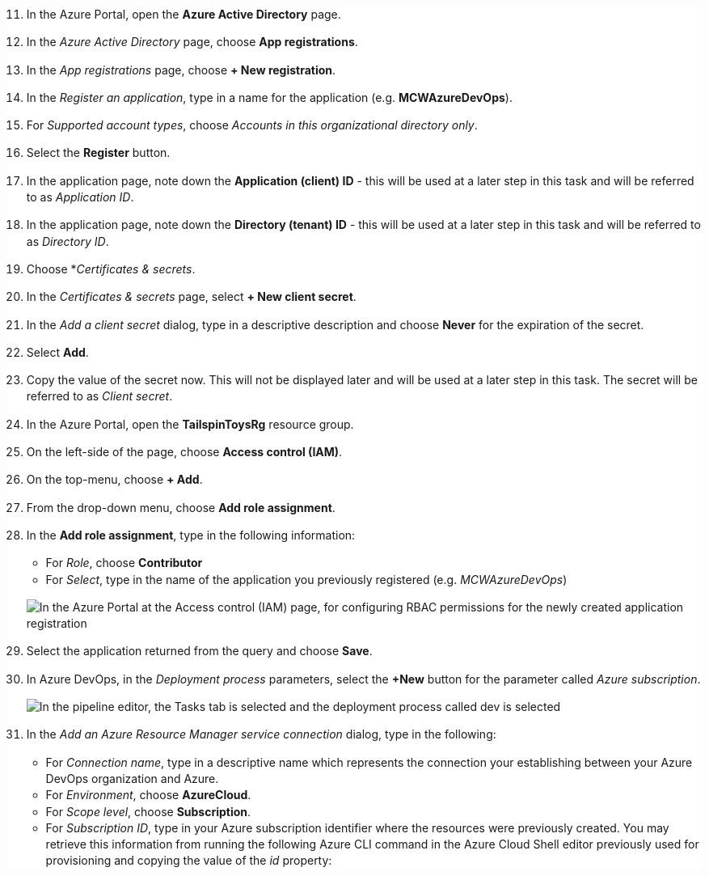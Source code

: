 11. In the Azure Portal, open the **Azure Active Directory** page.

12. In the *Azure Active Directory* page, choose **App registrations**.

13. In the *App registrations* page, choose **+ New registration**.

14. In the *Register an application*, type in a name for the application (e.g. **MCWAzureDevOps**).

15. For *Supported account types*, choose *Accounts in this organizational directory only*.

16. Select the **Register** button.

17. In the application page, note down the **Application (client) ID** - this will be used at a later step in this task and will be referred to as *Application ID*.

18. In the application page, note down the **Directory (tenant) ID** - this will be used at a later step in this task and will be referred to as *Directory ID*.

19. Choose **Certificates & secrets*.

20. In the *Certificates & secrets* page, select **+ New client secret**.

21. In the *Add a client secret* dialog, type in a descriptive description and choose **Never** for the expiration of the secret.

22. Select **Add**.

23. Copy the value of the secret now. This will not be displayed later and will be used at a later step in this task. The secret will be referred to as *Client secret*.

24. In the Azure Portal, open the **TailspinToysRg** resource group.

25. On the left-side of the page, choose **Access control (IAM)**.

26. On the top-menu, choose **+ Add**.

27. From the drop-down menu, choose **Add role assignment**.

28. In the **Add role assignment**, type in the following information:

    - For *Role*, choose **Contributor**
    - For *Select*, type in the name of the application you previously registered (e.g. *MCWAzureDevOps*)

    ![In the Azure Portal at the Access control (IAM) page, for configuring RBAC permissions for the newly created application registration](images/stepbystep/media/image141.png "Access control (IAM)")

29. Select the application returned from the query and choose **Save**. 

30. In Azure DevOps, in the *Deployment process* parameters, select the **+New** button for the parameter called *Azure subscription*.

    ![In the pipeline editor, the Tasks tab is selected and the deployment process called dev is selected](images/stepbystep/media/image140.png "Service connections")

31. In the *Add an Azure Resource Manager service connection* dialog, type in the following:

    - For *Connection name*, type in a descriptive name which represents the connection your establishing between your Azure DevOps organization and Azure.
    - For *Environment*, choose **AzureCloud**.
    - For *Scope level*, choose **Subscription**.
    - For *Subscription ID*, type in your Azure subscription identifier where the resources were previously created. You may retrieve this information from running the following Azure CLI command in the Azure Cloud Shell editor previously used for provisioning and copying the value of the *id* property:
